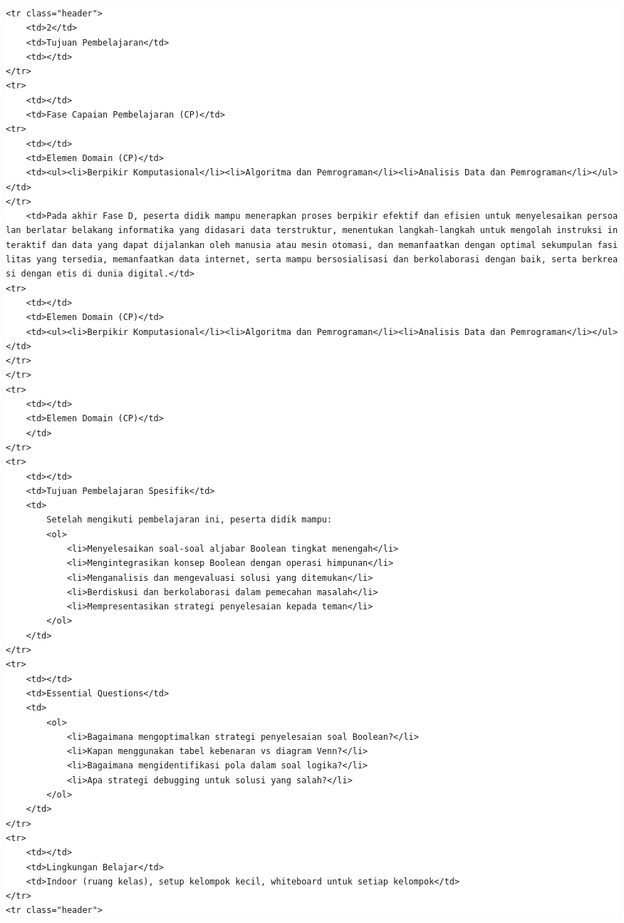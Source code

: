     <tr class="header">
        <td>2</td>
        <td>Tujuan Pembelajaran</td>
        <td></td>
    </tr>
    <tr>
        <td></td>
        <td>Fase Capaian Pembelajaran (CP)</td>
    <tr>
        <td></td>
        <td>Elemen Domain (CP)</td>
        <td><ul><li>Berpikir Komputasional</li><li>Algoritma dan Pemrograman</li><li>Analisis Data dan Pemrograman</li></ul></td>
    </tr>
        <td>Pada akhir Fase D, peserta didik mampu menerapkan proses berpikir efektif dan efisien untuk menyelesaikan persoalan berlatar belakang informatika yang didasari data terstruktur, menentukan langkah-langkah untuk mengolah instruksi interaktif dan data yang dapat dijalankan oleh manusia atau mesin otomasi, dan memanfaatkan dengan optimal sekumpulan fasilitas yang tersedia, memanfaatkan data internet, serta mampu bersosialisasi dan berkolaborasi dengan baik, serta berkreasi dengan etis di dunia digital.</td>
    <tr>
        <td></td>
        <td>Elemen Domain (CP)</td>
        <td><ul><li>Berpikir Komputasional</li><li>Algoritma dan Pemrograman</li><li>Analisis Data dan Pemrograman</li></ul></td>
    </tr>
    </tr>
    <tr>
        <td></td>
        <td>Elemen Domain (CP)</td>
        </td>
    </tr>
    <tr>
        <td></td>
        <td>Tujuan Pembelajaran Spesifik</td>
        <td>
            Setelah mengikuti pembelajaran ini, peserta didik mampu:
            <ol>
                <li>Menyelesaikan soal-soal aljabar Boolean tingkat menengah</li>
                <li>Mengintegrasikan konsep Boolean dengan operasi himpunan</li>
                <li>Menganalisis dan mengevaluasi solusi yang ditemukan</li>
                <li>Berdiskusi dan berkolaborasi dalam pemecahan masalah</li>
                <li>Mempresentasikan strategi penyelesaian kepada teman</li>
            </ol>
        </td>
    </tr>
    <tr>
        <td></td>
        <td>Essential Questions</td>
        <td>
            <ol>
                <li>Bagaimana mengoptimalkan strategi penyelesaian soal Boolean?</li>
                <li>Kapan menggunakan tabel kebenaran vs diagram Venn?</li>
                <li>Bagaimana mengidentifikasi pola dalam soal logika?</li>
                <li>Apa strategi debugging untuk solusi yang salah?</li>
            </ol>
        </td>
    </tr>
    <tr>
        <td></td>
        <td>Lingkungan Belajar</td>
        <td>Indoor (ruang kelas), setup kelompok kecil, whiteboard untuk setiap kelompok</td>
    </tr>
    <tr class="header">